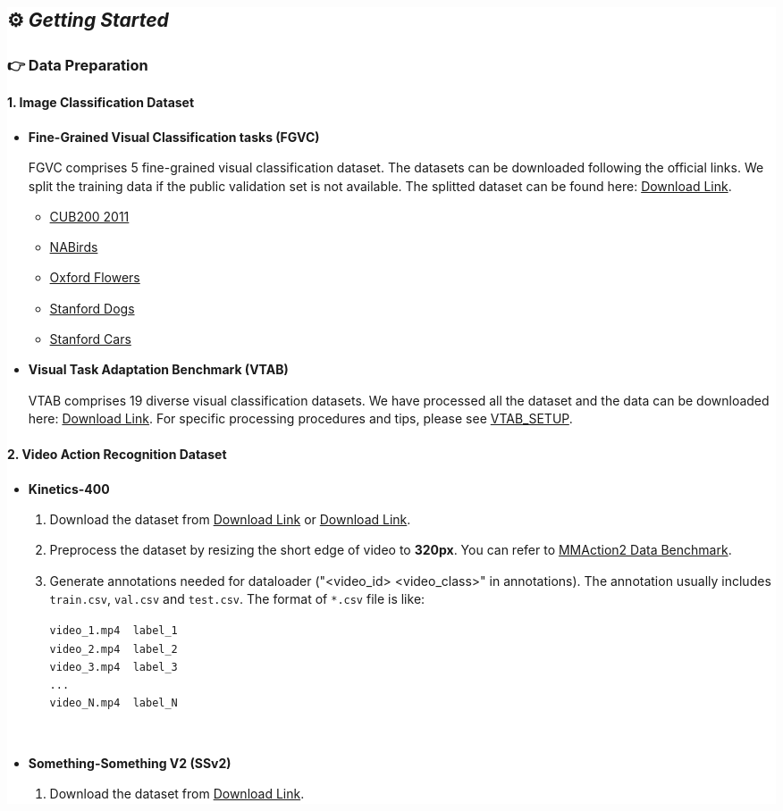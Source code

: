 
## ⚙️ <span id="getting-started"> *Getting Started* </span>

### 👉 Data Preparation

#### 1. Image Classification Dataset

- **Fine-Grained Visual Classification tasks (FGVC)**

    FGVC comprises 5 fine-grained visual classification dataset. The datasets can be downloaded following the official links. We split the training data if the public validation set is not available. The splitted dataset can be found here: [Download Link](https://huggingface.co/datasets/XiN0919/FGVC/resolve/main/json.zip?download=true).
  
     - [CUB200 2011](https://data.caltech.edu/records/65de6-vp158)
   
     - [NABirds](http://info.allaboutbirds.org/nabirds/)
   
     - [Oxford Flowers](https://www.robots.ox.ac.uk/~vgg/data/flowers/)
   
     - [Stanford Dogs](http://vision.stanford.edu/aditya86/ImageNetDogs/main.html)
   
     - [Stanford Cars](https://ai.stanford.edu/~jkrause/cars/car_dataset.html)

- **Visual Task Adaptation Benchmark (VTAB)**

    VTAB comprises 19 diverse visual classification datasets. We have processed all the dataset and the data can be downloaded here: [Download Link](https://huggingface.co/datasets/XiN0919/VTAB-1k/tree/main). For specific processing procedures and tips, please see [VTAB_SETUP]().

#### 2. Video Action Recognition Dataset

- **Kinetics-400**

  1. Download the dataset from [Download Link](https://deepmind.com/research/open-source/kinetics) or [Download Link](https://opendatalab.com/OpenMMLab/Kinetics-400).

  2. Preprocess the dataset by resizing the short edge of video to **320px**. You can refer to [MMAction2 Data Benchmark](https://github.com/open-mmlab/mmaction2).

  3. Generate annotations needed for dataloader ("<video_id> <video_class>" in annotations). The annotation usually includes `train.csv`, `val.csv` and `test.csv`. The format of `*.csv` file is like:

     ```
     video_1.mp4  label_1
     video_2.mp4  label_2
     video_3.mp4  label_3
     ...
     video_N.mp4  label_N
     ```
     <br>
    

- **Something-Something V2 (SSv2)**

  1. Download the dataset from [Download Link](https://developer.qualcomm.com/software/ai-datasets/something-something).
